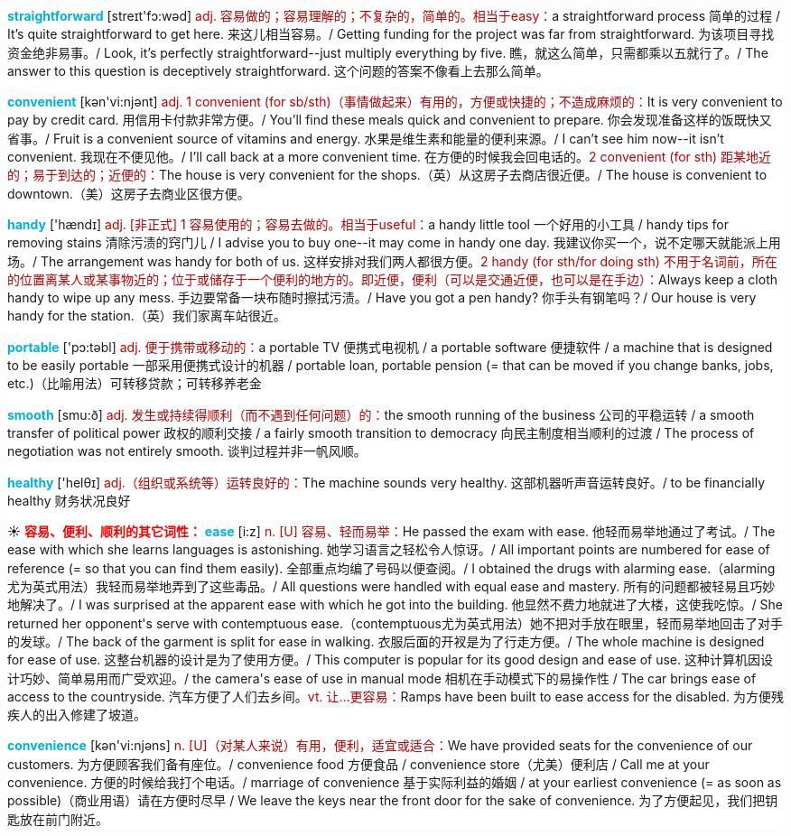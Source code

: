 <font color="sky blue">**straightforward**</font> [streɪt'fɔ:wəd] 
<font color="#c00000">adj. 容易做的；容易理解的；不复杂的，简单的。相当于easy：</font>a straightforward process 简单的过程 / It’s quite straightforward to get here. 来这儿相当容易。/ Getting funding for the project was far from straightforward. 为该项目寻找资金绝非易事。/ Look, it’s perfectly straightforward--just multiply everything by five. 瞧，就这么简单，只需都乘以五就行了。/ The answer to this question is deceptively straightforward. 这个问题的答案不像看上去那么简单。

<font color="sky blue">**convenient**</font> [kən'vi:njənt] 
<font color="#c00000">adj. 1 convenient (for sb/sth)（事情做起来）有用的，方便或快捷的；不造成麻烦的：</font>It is very convenient to pay by credit card. 用信用卡付款非常方便。/ You’ll find these meals quick and convenient to prepare. 你会发现准备这样的饭既快又省事。/ Fruit is a convenient source of vitamins and energy. 水果是维生素和能量的便利来源。/ I can’t see him now--it isn’t convenient. 我现在不便见他。/ I’ll call back at a more convenient time. 在方便的时候我会回电话的。<font color="#c00000">2 convenient (for sth) 距某地近的；易于到达的；近便的：</font>The house is very convenient for the shops.（英）从这房子去商店很近便。/ The house is convenient to downtown.（美）这房子去商业区很方便。

<font color="sky blue">**handy**</font> ['hændɪ] 
<font color="#c00000">adj. [非正式] 1 容易使用的；容易去做的。相当于useful：</font>a handy little tool 一个好用的小工具 / handy tips for removing stains 清除污渍的窍门儿 / I advise you to buy one--it may come in handy one day. 我建议你买一个，说不定哪天就能派上用场。/ The arrangement was handy for both of us. 这样安排对我们两人都很方便。<font color="#c00000">2 handy (for sth/for doing sth) 不用于名词前，所在的位置离某人或某事物近的；位于或储存于一个便利的地方的。即近便，便利（可以是交通近便，也可以是在手边）：</font>Always keep a cloth handy to wipe up any mess. 手边要常备一块布随时擦拭污渍。/ Have you got a pen handy? 你手头有钢笔吗？/ Our house is very handy for the station.（英）我们家离车站很近。

<font color="sky blue">**portable**</font> ['pɔ:təbl] 
<font color="#c00000">adj. 便于携带或移动的：</font>a portable TV 便携式电视机 / a portable software 便捷软件 / a machine that is designed to be easily portable 一部采用便携式设计的机器 / portable loan, portable pension (= that can be moved if you change banks, jobs, etc.)（比喻用法）可转移贷款；可转移养老金

<font color="sky blue">**smooth**</font> [smu:ð] 
<font color="#c00000">adj. 发生或持续得顺利（而不遇到任何问题）的：</font>the smooth running of the business 公司的平稳运转 / a smooth transfer of political power 政权的顺利交接 / a fairly smooth transition to democracy 向民主制度相当顺利的过渡 / The process of negotiation was not entirely smooth. 谈判过程并非一帆风顺。

<font color="sky blue">**healthy**</font> ['helθɪ] 
<font color="#c00000">adj.（组织或系统等）运转良好的：</font>The machine sounds very healthy. 这部机器听声音运转良好。/ to be financially healthy 财务状况良好

☀ <font color="red">**容易、便利、顺利的其它词性：**</font>
<font color="sky blue">**ease**</font> [i:z]
<font color="#c00000">n. [U] 容易、轻而易举：</font>He passed the exam with ease. 他轻而易举地通过了考试。/ The ease with which she learns languages is astonishing. 她学习语言之轻松令人惊讶。/ All important points are numbered for ease of reference (= so that you can find them easily). 全部重点均编了号码以便查阅。/ I obtained the drugs with alarming ease.（alarming尤为英式用法）我轻而易举地弄到了这些毒品。/ All questions were handled with equal ease and mastery. 所有的问题都被轻易且巧妙地解决了。/ I was surprised at the apparent ease with which he got into the building. 他显然不费力地就进了大楼，这使我吃惊。/ She returned her opponent's serve with contemptuous ease.（contemptuous尤为英式用法）她不把对手放在眼里，轻而易举地回击了对手的发球。/ The back of the garment is split for ease in walking. 衣服后面的开衩是为了行走方便。/ The whole machine is designed for ease of use. 这整台机器的设计是为了使用方便。/ This computer is popular for its good design and ease of use. 这种计算机因设计巧妙、简单易用而广受欢迎。/ the camera's ease of use in manual mode 相机在手动模式下的易操作性 / The car brings ease of access to the countryside. 汽车方便了人们去乡间。<font color="#c00000">vt. 让…更容易：</font>Ramps have been built to ease access for the disabled. 为方便残疾人的出入修建了坡道。

<font color="sky blue">**convenience**</font> [kən'vi:njəns] 
<font color="#c00000">n. [U]（对某人来说）有用，便利，适宜或适合：</font>We have provided seats for the convenience of our customers. 为方便顾客我们备有座位。/ convenience food 方便食品 / convenience store（尤美）便利店 / Call me at your convenience. 方便的时候给我打个电话。/ marriage of convenience 基于实际利益的婚姻 / at your earliest convenience (= as soon as possible)（商业用语）请在方便时尽早 / We leave the keys near the front door for the sake of convenience. 为了方便起见，我们把钥匙放在前门附近。
           